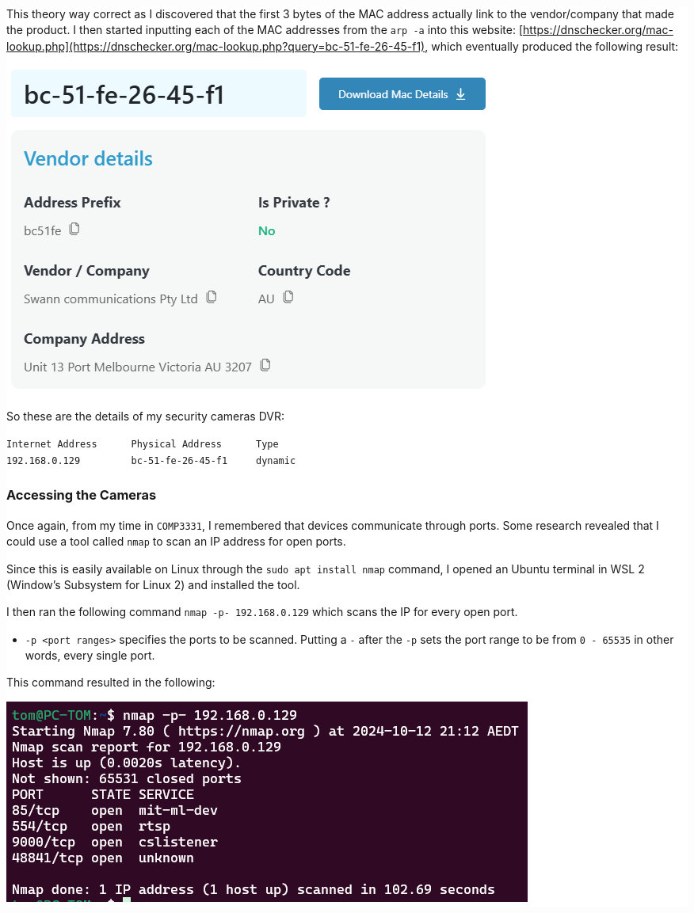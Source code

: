This theory way correct as I discovered that the first 3 bytes of the MAC address actually link to the vendor/company that made the product. I then started inputting each of the MAC addresses from the `arp -a` into this website: [https://dnschecker.org/mac-lookup.php](https://dnschecker.org/mac-lookup.php?query=bc-51-fe-26-45-f1), which eventually produced the following result:

![image.png](image%208.png)

So these are the details of my security cameras DVR:

```
Internet Address      Physical Address      Type
192.168.0.129         bc-51-fe-26-45-f1     dynamic
```

### Accessing the Cameras

Once again, from my time in `COMP3331`, I remembered that devices communicate through ports. Some research revealed that I could use a tool called `nmap` to scan an IP address for open ports.

Since this is easily available on Linux through the `sudo apt install nmap` command, I opened an Ubuntu terminal in WSL 2 (Window’s Subsystem for Linux 2) and installed the tool.

I then ran the following command `nmap -p- 192.168.0.129` which scans the IP for every open port.

- `-p <port ranges>` specifies the ports to be scanned. Putting a `-` after the `-p` sets the port range to be from `0 - 65535` in other words, every single port.

This command resulted in the following:

![image.png](image%209.png)

